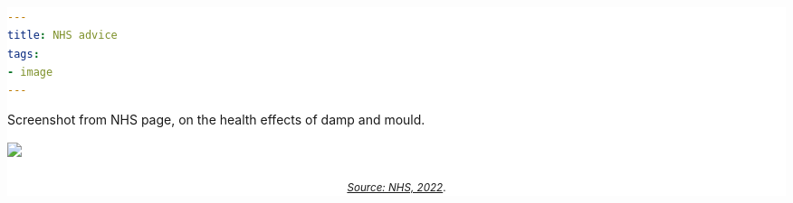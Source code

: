 ```yaml
---
title: NHS advice 
tags: 
- image
---
```


Screenshot from NHS page, on the health effects of damp and mould. 

<img src="https://elaraks.github.io/dampcapital/NHS-damp-and-mould.jpg" width="100%"/>
<p align=center><sub><a href="https://www.nhs.uk/common-health-questions/lifestyle/can-damp-and-mould-affect-my-health/" target="_blank"><em>Source: NHS, 2022</em></a>.</sub></p>